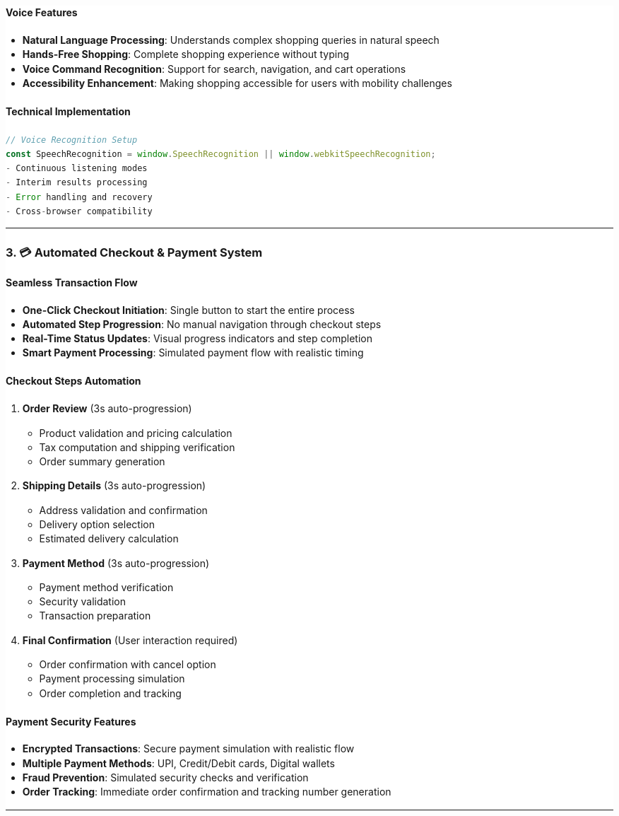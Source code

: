 #### **Voice Features**
- **Natural Language Processing**: Understands complex shopping queries in natural speech
- **Hands-Free Shopping**: Complete shopping experience without typing
- **Voice Command Recognition**: Support for search, navigation, and cart operations
- **Accessibility Enhancement**: Making shopping accessible for users with mobility challenges

#### **Technical Implementation**
```typescript
// Voice Recognition Setup
const SpeechRecognition = window.SpeechRecognition || window.webkitSpeechRecognition;
- Continuous listening modes
- Interim results processing  
- Error handling and recovery
- Cross-browser compatibility
```

---

### 3. 💳 **Automated Checkout & Payment System**

#### **Seamless Transaction Flow**
- **One-Click Checkout Initiation**: Single button to start the entire process
- **Automated Step Progression**: No manual navigation through checkout steps
- **Real-Time Status Updates**: Visual progress indicators and step completion
- **Smart Payment Processing**: Simulated payment flow with realistic timing

#### **Checkout Steps Automation**
1. **Order Review** (3s auto-progression)
   - Product validation and pricing calculation
   - Tax computation and shipping verification
   - Order summary generation

2. **Shipping Details** (3s auto-progression)  
   - Address validation and confirmation
   - Delivery option selection
   - Estimated delivery calculation

3. **Payment Method** (3s auto-progression)
   - Payment method verification
   - Security validation
   - Transaction preparation

4. **Final Confirmation** (User interaction required)
   - Order confirmation with cancel option
   - Payment processing simulation
   - Order completion and tracking

#### **Payment Security Features**
- **Encrypted Transactions**: Secure payment simulation with realistic flow
- **Multiple Payment Methods**: UPI, Credit/Debit cards, Digital wallets
- **Fraud Prevention**: Simulated security checks and verification
- **Order Tracking**: Immediate order confirmation and tracking number generation

---